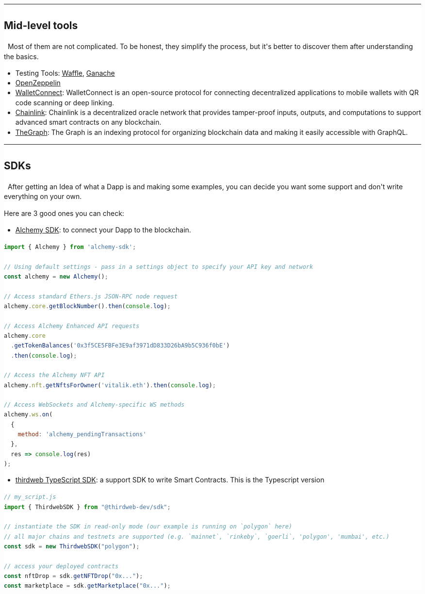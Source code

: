 ___
## Mid-level tools <a name="chapter-14"></a>
&nbsp;
Most of them are not complicated. To be honest, they simplify the process, but it's better to discover them after understanding the basics.

- Testing Tools: [Waffle](https://getwaffle.io/), [Ganache](https://trufflesuite.com/ganache/)
- [OpenZeppelin](https://www.openzeppelin.com/)
- [WalletConnect](https://walletconnect.com/): WalletConnect is an open-source protocol for connecting decentralized applications to mobile wallets with QR code scanning or deep linking.
- [Chainlink](https://chain.link/): Chainlink is a decentralized oracle network that provides tamper-proof inputs, outputs, and computations to support advanced smart contracts on any blockchain.
- [TheGraph](https://thegraph.com): The Graph is an indexing protocol for organizing blockchain data and making it easily accessible with GraphQL.

___
## SDKs 
&nbsp;
After getting an Idea of what a Dapp is and making some examples, you can decide you want some support and don't write everything on your own.

Here are 3 good ones you can check:
- [Alchemy SDK](https://www.alchemy.com/sdk): to connect your Dapp to the blockchain.

```javascript
import { Alchemy } from 'alchemy-sdk';

// Using default settings - pass in a settings object to specify your API key and network
const alchemy = new Alchemy();

// Access standard Ethers.js JSON-RPC node request
alchemy.core.getBlockNumber().then(console.log);

// Access Alchemy Enhanced API requests
alchemy.core
  .getTokenBalances('0x3f5CE5FBFe3E9af3971dD833D26bA9b5C936f0bE')
  .then(console.log);

// Access the Alchemy NFT API
alchemy.nft.getNftsForOwner('vitalik.eth').then(console.log);

// Access WebSockets and Alchemy-specific WS methods
alchemy.ws.on(
  {
    method: 'alchemy_pendingTransactions'
  },
  res => console.log(res)
);
```

- [thirdweb TypeScript  SDK](https://portal.thirdweb.com/typescript): a support SDK to write Smart Contracts. This is the Typescript version
```javascript
// my_script.js
import { ThirdwebSDK } from "@thirdweb-dev/sdk";

// instantiate the SDK in read-only mode (our example is running on `polygon` here)
// all major chains and testnets are supported (e.g. `mainnet`, `rinkeby`, `goerli`, 'polygon', 'mumbai', etc.)
const sdk = new ThirdwebSDK("polygon");

// access your deployed contracts
const nftDrop = sdk.getNFTDrop("0x...");
const marketplace = sdk.getMarketplace("0x...");
```